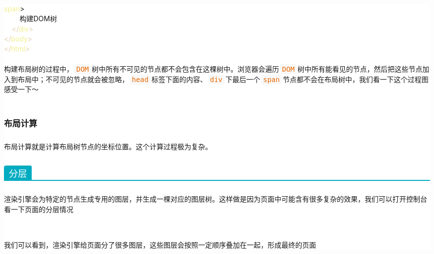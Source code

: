 <span class="hljs-name" style="font-size: inherit; line-height: inherit; margin: 0px; padding: 0px; color: rgb(239, 239, 143); word-wrap: inherit !important; word-break: inherit !important;">span</span>&gt;</span><br>&nbsp;&nbsp;&nbsp;&nbsp;&nbsp;&nbsp;&nbsp;&nbsp;构建DOM树<br>&nbsp;&nbsp;&nbsp;&nbsp;<span class="hljs-tag" style="font-size: inherit; line-height: inherit; margin: 0px; padding: 0px; color: rgb(227, 206, 171); word-wrap: inherit !important; word-break: inherit !important;">&lt;/<span class="hljs-name" style="font-size: inherit; line-height: inherit; margin: 0px; padding: 0px; color: rgb(239, 239, 143); word-wrap: inherit !important; word-break: inherit !important;">div</span>&gt;</span><br><span class="hljs-tag" style="font-size: inherit; line-height: inherit; margin: 0px; padding: 0px; color: rgb(227, 206, 171); word-wrap: inherit !important; word-break: inherit !important;">&lt;/<span class="hljs-name" style="font-size: inherit; line-height: inherit; margin: 0px; padding: 0px; color: rgb(239, 239, 143); word-wrap: inherit !important; word-break: inherit !important;">body</span>&gt;</span><br><span class="hljs-tag" style="font-size: inherit; line-height: inherit; margin: 0px; padding: 0px; color: rgb(227, 206, 171); word-wrap: inherit !important; word-break: inherit !important;">&lt;/<span class="hljs-name" style="font-size: inherit; line-height: inherit; margin: 0px; padding: 0px; color: rgb(239, 239, 143); word-wrap: inherit !important; word-break: inherit !important;">html</span>&gt;</span><br></code></pre>
<p style="font-size: inherit; color: inherit; line-height: inherit; padding: 0px; margin: 1.5em 0px;">构建布局树的过程中，<code style="font-size: inherit; line-height: inherit; overflow-wrap: break-word; padding: 2px 4px; border-radius: 4px; margin: 0px 2px; color: rgb(233, 105, 0); background: rgb(248, 248, 248);">DOM</code>树中所有不可见的节点都不会包含在这棵树中。浏览器会遍历<code style="font-size: inherit; line-height: inherit; overflow-wrap: break-word; padding: 2px 4px; border-radius: 4px; margin: 0px 2px; color: rgb(233, 105, 0); background: rgb(248, 248, 248);">DOM</code>树中所有能看见的节点，然后把这些节点加入到布局中；不可见的节点就会被忽略，<code style="font-size: inherit; line-height: inherit; overflow-wrap: break-word; padding: 2px 4px; border-radius: 4px; margin: 0px 2px; color: rgb(233, 105, 0); background: rgb(248, 248, 248);">head</code>标签下面的内容、<code style="font-size: inherit; line-height: inherit; overflow-wrap: break-word; padding: 2px 4px; border-radius: 4px; margin: 0px 2px; color: rgb(233, 105, 0); background: rgb(248, 248, 248);">div</code>下最后一个<code style="font-size: inherit; line-height: inherit; overflow-wrap: break-word; padding: 2px 4px; border-radius: 4px; margin: 0px 2px; color: rgb(233, 105, 0); background: rgb(248, 248, 248);">span</code>节点都不会在布局树中，我们看一下这个过程图感受一下～</p>
<figure style="font-size: inherit; color: inherit; line-height: inherit; margin: 0px; padding: 0px;"><img src="https://user-gold-cdn.xitu.io/2020/4/8/17157a80e10751a7?w=1052&amp;h=1074&amp;f=png&amp;s=80692" alt="" title="" style="font-size: inherit; color: inherit; line-height: inherit; padding: 0px; display: block; margin: 0px auto; max-width: 100%;"><figcaption style="line-height: inherit; margin: 0px; padding: 0px; margin-top: 10px; text-align: center; color: rgb(153, 153, 153); font-size: 0.7em;"></figcaption></figure>
<h4 id="h-12" style="color: inherit; line-height: inherit; padding: 0px; margin: 1.5em 0px; font-weight: bold; font-size: 1.2em;"><span style="font-size: inherit; color: inherit; line-height: inherit; margin: 0px; padding: 0px;">布局计算</span></h4>
<p style="font-size: inherit; color: inherit; line-height: inherit; padding: 0px; margin: 1.5em 0px;">布局计算就是计算布局树节点的坐标位置。这个计算过程极为复杂。</p>
<h3 id="h-13" style="color: inherit; line-height: inherit; padding: 0px; margin: 1.5em 0px; font-weight: bold; font-size: 1.3em; border-bottom: 2px solid rgb(0, 172, 193);"><span style="font-size: inherit; line-height: inherit; margin: 0px; display: inline-block; font-weight: normal; background: rgb(0, 172, 193); color: rgb(255, 255, 255); padding: 3px 10px 0px; border-top-right-radius: 3px; border-top-left-radius: 4px; margin-right: 2px;">分层</span></h3>
<p style="font-size: inherit; color: inherit; line-height: inherit; padding: 0px; margin: 1.5em 0px;">渲染引擎会为特定的节点生成专用的图层，并生成一棵对应的图层树。这样做是因为页面中可能含有很多复杂的效果，我们可以打开控制台看一下页面的分层情况</p>
<figure style="font-size: inherit; color: inherit; line-height: inherit; margin: 0px; padding: 0px;"><img src="https://user-gold-cdn.xitu.io/2020/4/8/1715812d0c9b46f6?w=2128&amp;h=704&amp;f=png&amp;s=415112" alt="" title="" style="font-size: inherit; color: inherit; line-height: inherit; padding: 0px; display: block; margin: 0px auto; max-width: 100%;"><figcaption style="line-height: inherit; margin: 0px; padding: 0px; margin-top: 10px; text-align: center; color: rgb(153, 153, 153); font-size: 0.7em;"></figcaption></figure>
<figure style="font-size: inherit; color: inherit; line-height: inherit; margin: 0px; padding: 0px;"><img src="https://user-gold-cdn.xitu.io/2020/4/8/17158130bc671841?w=2048&amp;h=682&amp;f=png&amp;s=48163" alt="" title="" style="font-size: inherit; color: inherit; line-height: inherit; padding: 0px; display: block; margin: 0px auto; max-width: 100%;"><figcaption style="line-height: inherit; margin: 0px; padding: 0px; margin-top: 10px; text-align: center; color: rgb(153, 153, 153); font-size: 0.7em;"></figcaption></figure>
<p style="font-size: inherit; color: inherit; line-height: inherit; padding: 0px; margin: 1.5em 0px;">我们可以看到，渲染引擎给页面分了很多图层，这些图层会按照一定顺序叠加在一起，形成最终的页面</p>